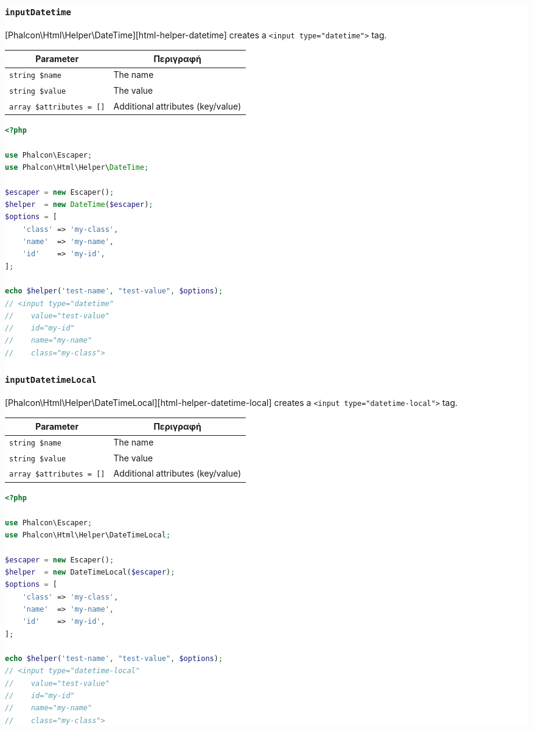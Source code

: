 ### `inputDatetime`
\[Phalcon\Html\Helper\DateTime\]\[html-helper-datetime\] creates a `<input type="datetime">` tag.

| Parameter                | Περιγραφή                         |
| ------------------------ | --------------------------------- |
| `string $name`           | The name                          |
| `string $value`          | The value                         |
| `array $attributes = []` | Additional attributes (key/value) |

```php
<?php

use Phalcon\Escaper;
use Phalcon\Html\Helper\DateTime;

$escaper = new Escaper();
$helper  = new DateTime($escaper);
$options = [
    'class' => 'my-class',
    'name'  => 'my-name',
    'id'    => 'my-id',
];

echo $helper('test-name', "test-value", $options);
// <input type="datetime"
//    value="test-value" 
//    id="my-id" 
//    name="my-name" 
//    class="my-class">
```

### `inputDatetimeLocal`
\[Phalcon\Html\Helper\DateTimeLocal\]\[html-helper-datetime-local\] creates a `<input type="datetime-local">` tag.

| Parameter                | Περιγραφή                         |
| ------------------------ | --------------------------------- |
| `string $name`           | The name                          |
| `string $value`          | The value                         |
| `array $attributes = []` | Additional attributes (key/value) |

```php
<?php

use Phalcon\Escaper;
use Phalcon\Html\Helper\DateTimeLocal;

$escaper = new Escaper();
$helper  = new DateTimeLocal($escaper);
$options = [
    'class' => 'my-class',
    'name'  => 'my-name',
    'id'    => 'my-id',
];

echo $helper('test-name', "test-value", $options);
// <input type="datetime-local"
//    value="test-value" 
//    id="my-id" 
//    name="my-name" 
//    class="my-class">
```

[di-factorydefault]: api/phalcon_di#di-factorydefault
[html-helper-anchor]: api/phalcon_html#html-helper-anchor
[html-helper-base]: api/phalcon_html#html-helper-base
[html-helper-body]: api/phalcon_html#html-helper-body
[html-helper-button]: api/phalcon_html#html-helper-button
[html-helper-close]: api/phalcon_html#html-helper-close
[html-helper-doctype]: api/phalcon_html#html-helper-doctype
[html-helper-element]: api/phalcon_html#html-helper-element
[html-helper-form]: api/phalcon_html#html-helper-form
[html-helper-img]: api/phalcon_html#html-helper-img
[html-helper-label]: api/phalcon_html#html-helper-label
[html-helper-link]: api/phalcon_html#html-helper-link
[html-helper-meta]: api/phalcon_html#html-helper-meta
[html-helper-ol]: api/phalcon_html#html-helper-ol
[html-helper-ol]: api/phalcon_html#html-helper-ol
[html-helper-script]: api/phalcon_html#html-helper-script
[html-helper-style]: api/phalcon_html#html-helper-style
[html-helper-title]: api/phalcon_html#html-helper-title
[html-tagfactory]: api/phalcon_html#html-tagfactory